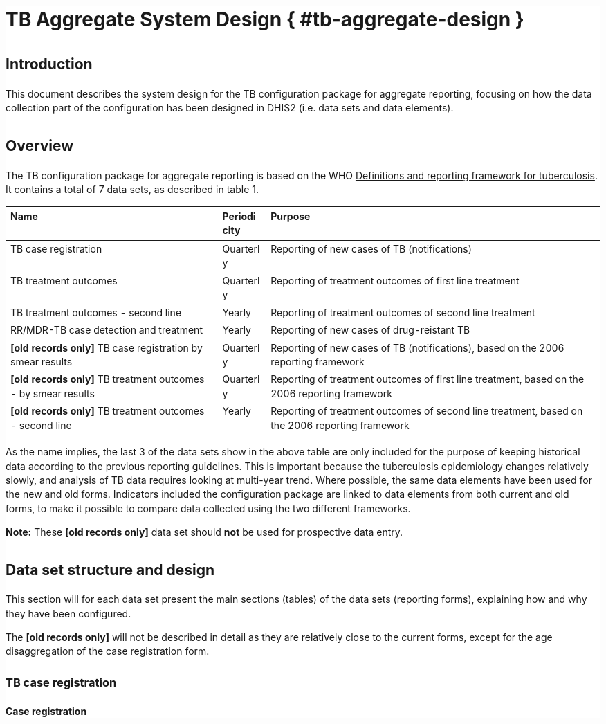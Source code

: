 # TB Aggregate System Design { #tb-aggregate-design }

## Introduction

This document describes the system design for the TB configuration package for aggregate reporting, focusing on how the data collection part of the configuration has been designed in DHIS2 (i.e. data sets and data elements).

## Overview

The TB configuration package for aggregate reporting is based on the WHO [Definitions and reporting framework for tuberculosis](http://apps.who.int/iris/bitstream/10665/79199/1/9789241505345_eng.pdf). It contains a total of 7 data sets, as described in table 1.

|Name|Periodicity|Purpose|
|:--|:--|:--|
|TB case registration|Quarterly|Reporting of new cases of TB (notifications)|
|TB treatment outcomes|Quarterly|Reporting of treatment outcomes of first line treatment|
|TB treatment outcomes - second line|Yearly|Reporting of treatment outcomes of second line treatment|
|RR/MDR-TB case detection and treatment|Yearly|Reporting of new cases of drug-reistant TB|
|**[old records only]** TB case registration by smear results|Quarterly|Reporting of new cases of TB (notifications), based on the 2006 reporting framework|
|**[old records only]** TB treatment outcomes - by smear results|Quarterly|Reporting of treatment outcomes of first line treatment, based on the 2006 reporting framework|
|**[old records only]** TB treatment outcomes - second line|Yearly|Reporting of treatment outcomes of second line treatment, based on the 2006 reporting framework|

As the name implies, the last 3 of the data sets show in the above table are only included for the purpose of keeping historical data according to the previous reporting guidelines. This is important because the tuberculosis epidemiology changes relatively slowly, and analysis of TB data requires looking at multi-year trend. Where possible, the same data elements have been used for the new and old forms. Indicators included the configuration package are linked to data elements from both current and old forms, to make it possible to compare data collected using the two different frameworks.

**Note:** These **[old records only]** data set should **not** be used for prospective data entry.

## Data set structure and design

This section will for each data set present the main sections (tables) of the data sets (reporting forms), explaining how and why they have been configured.

The **[old records only]** will not be described in detail as they are relatively close to the current forms, except for the age disaggregation of the case registration form.

### TB case registration

#### Case registration
